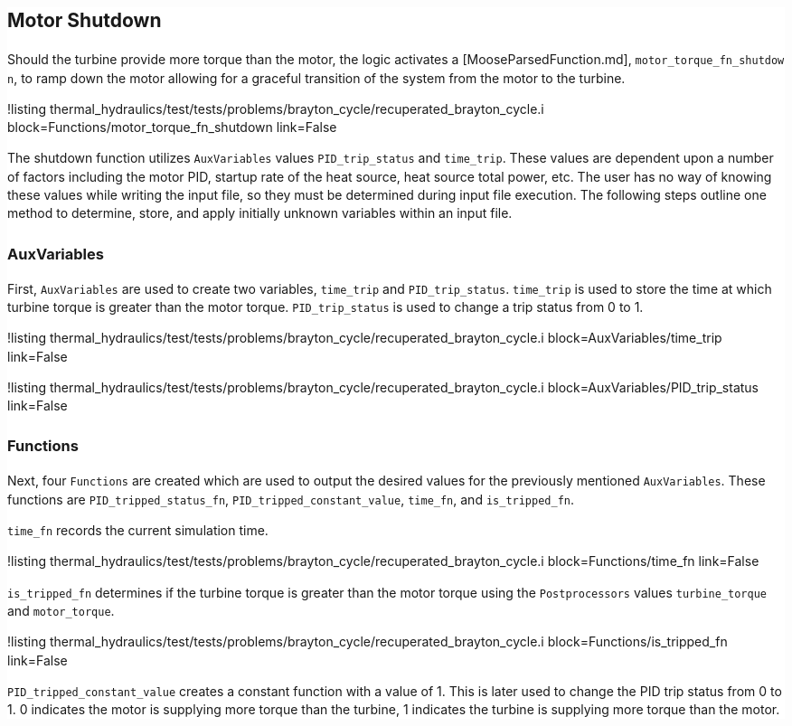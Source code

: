 ## Motor Shutdown

Should the turbine provide more torque than the motor, the logic activates a
[MooseParsedFunction.md], `motor_torque_fn_shutdown`, to ramp down the motor
allowing for a graceful transition of the system from the motor to the turbine.

!listing thermal_hydraulics/test/tests/problems/brayton_cycle/recuperated_brayton_cycle.i
       block=Functions/motor_torque_fn_shutdown
       link=False

The shutdown function utilizes `AuxVariables` values `PID_trip_status` and
`time_trip`. These values are dependent upon a number of factors including the
motor PID, startup rate of the heat source, heat source total power, etc. The
user has no way of knowing these values while writing the input file, so they
must be determined during input file execution. The following steps outline one
method to determine, store, and apply initially unknown variables within an
input file.


### AuxVariables

First, `AuxVariables` are used to create two variables, `time_trip` and
`PID_trip_status`. `time_trip` is used to store the time at which turbine torque
is greater than the motor torque. `PID_trip_status` is used to change a trip
status from 0 to 1.

!listing thermal_hydraulics/test/tests/problems/brayton_cycle/recuperated_brayton_cycle.i
       block=AuxVariables/time_trip
       link=False

!listing thermal_hydraulics/test/tests/problems/brayton_cycle/recuperated_brayton_cycle.i
       block=AuxVariables/PID_trip_status
       link=False

### Functions

Next, four `Functions` are created which are used to output the desired values
for the previously mentioned `AuxVariables`. These functions are
`PID_tripped_status_fn`, `PID_tripped_constant_value`, `time_fn`, and
`is_tripped_fn`.

`time_fn` records the current simulation time.

!listing thermal_hydraulics/test/tests/problems/brayton_cycle/recuperated_brayton_cycle.i
       block=Functions/time_fn
       link=False

`is_tripped_fn` determines if the turbine torque is greater than the motor torque using the `Postprocessors` values `turbine_torque` and `motor_torque`.

!listing thermal_hydraulics/test/tests/problems/brayton_cycle/recuperated_brayton_cycle.i
       block=Functions/is_tripped_fn
       link=False

`PID_tripped_constant_value` creates a constant function with a value of 1. This
is later used to change the PID trip status from 0 to 1. 0 indicates the motor
is supplying more torque than the turbine, 1 indicates the turbine is supplying
more torque than the motor.
